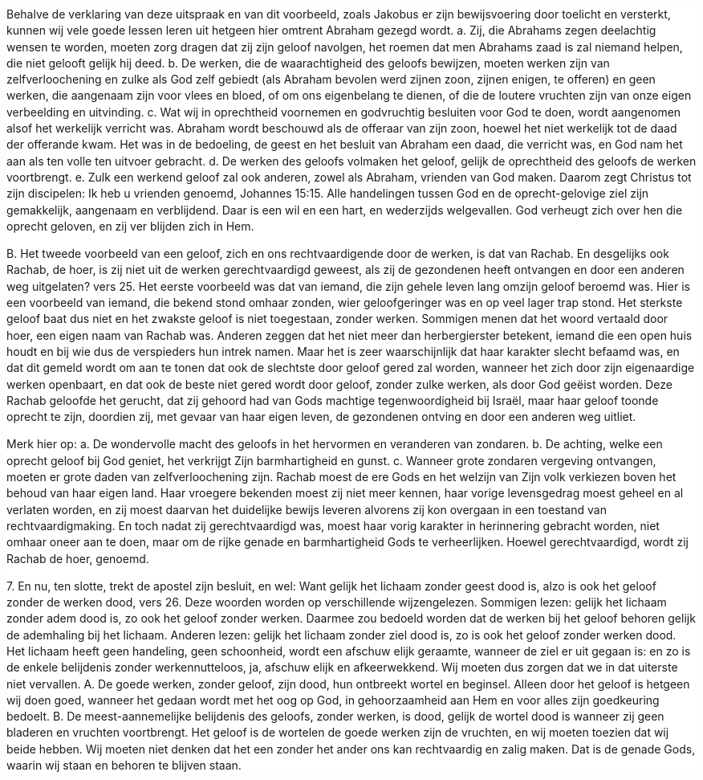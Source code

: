 
Behalve de verklaring van deze uitspraak en van dit voorbeeld, zoals Jakobus er zijn bewijsvoering door toelicht en versterkt, kunnen wij vele goede lessen leren uit hetgeen hier omtrent Abraham gezegd wordt. 
a. Zij, die Abrahams zegen deelachtig wensen te worden, moeten zorg dragen dat zij zijn geloof navolgen, het roemen dat men Abrahams zaad is zal niemand helpen, die niet gelooft gelijk hij deed. 
b. De werken, die de waarachtigheid des geloofs bewijzen, moeten werken zijn van zelfverloochening en zulke als God zelf gebiedt (als Abraham bevolen werd zijnen zoon, zijnen enigen, te offeren) en geen werken, die aangenaam zijn voor vlees en bloed, of om ons eigenbelang te dienen, of die de loutere vruchten zijn van onze eigen verbeelding en uitvinding. 
c. Wat wij in oprechtheid voornemen en godvruchtig besluiten voor God te doen, wordt aangenomen alsof het werkelijk verricht was. Abraham wordt beschouwd als de offeraar van zijn zoon, hoewel het niet werkelijk tot de daad der offerande kwam. Het was in de bedoeling, de geest en het besluit van Abraham een daad, die verricht was, en God nam het aan als ten volle ten uitvoer gebracht. 
d. De werken des geloofs volmaken het geloof, gelijk de oprechtheid des geloofs de werken voortbrengt. 
e. Zulk een werkend geloof zal ook anderen, zowel als Abraham, vrienden van God maken. Daarom zegt Christus tot zijn discipelen: Ik heb u vrienden genoemd, Johannes 15:15. Alle handelingen tussen God en de oprecht-gelovige ziel zijn gemakkelijk, aangenaam en verblijdend. Daar is een wil en een hart, en wederzijds welgevallen. God verheugt zich over hen die oprecht geloven, en zij ver blijden zich in Hem. 

B. Het tweede voorbeeld van een geloof, zich en ons rechtvaardigende door de werken, is dat van Rachab. En desgelijks ook Rachab, de hoer, is zij niet uit de werken gerechtvaardigd geweest, als zij de gezondenen heeft ontvangen en door een anderen weg uitgelaten? vers 25. Het eerste voorbeeld was dat van iemand, die zijn gehele leven lang omzijn geloof beroemd was. Hier is een voorbeeld van iemand, die bekend stond omhaar zonden, wier geloofgeringer was en op veel lager trap stond. Het sterkste geloof baat dus niet en het zwakste geloof is niet toegestaan, zonder werken. Sommigen menen dat het woord vertaald door hoer, een eigen naam van Rachab was. Anderen zeggen dat het niet meer dan herbergierster betekent, iemand die een open huis houdt en bij wie dus de verspieders hun intrek namen. Maar het is zeer waarschijnlijk dat haar karakter slecht befaamd was, en dat dit gemeld wordt om aan te tonen dat ook de slechtste door geloof gered zal worden, wanneer het zich door zijn eigenaardige werken openbaart, en dat ook de beste niet gered wordt door geloof, zonder zulke werken, als door God geëist worden. Deze Rachab geloofde het gerucht, dat zij gehoord had van Gods machtige tegenwoordigheid bij Israël, maar haar geloof toonde oprecht te zijn, doordien zij, met gevaar van haar eigen leven, de gezondenen ontving en door een anderen weg uitliet. 

Merk hier op: 
a. De wondervolle macht des geloofs in het hervormen en veranderen van zondaren. 
b. De achting, welke een oprecht geloof bij God geniet, het verkrijgt Zijn barmhartigheid en gunst. 
c. Wanneer grote zondaren vergeving ontvangen, moeten er grote daden van zelfverloochening zijn. Rachab moest de ere Gods en het welzijn van Zijn volk verkiezen boven het behoud van haar eigen land. Haar vroegere bekenden moest zij niet meer kennen, haar vorige levensgedrag moest geheel en al verlaten worden, en zij moest daarvan het duidelijke bewijs leveren alvorens zij kon overgaan in een toestand van rechtvaardigmaking. En toch nadat zij gerechtvaardigd was, moest haar vorig karakter in herinnering gebracht worden, niet omhaar oneer aan te doen, maar om de rijke genade en barmhartigheid Gods te verheerlijken. Hoewel gerechtvaardigd, wordt zij Rachab de hoer, genoemd. 

7\. En nu, ten slotte, trekt de apostel zijn besluit, en wel: Want gelijk het lichaam zonder geest dood is, alzo is ook het geloof zonder de werken dood, vers 26. Deze woorden worden op verschillende wijzengelezen. Sommigen lezen: gelijk het lichaam zonder adem dood is, zo ook het geloof zonder werken. Daarmee zou bedoeld worden dat de werken bij het geloof behoren gelijk de ademhaling bij het lichaam. Anderen lezen: gelijk het lichaam zonder ziel dood is, zo is ook het geloof zonder werken dood. Het lichaam heeft geen handeling, geen schoonheid, wordt een afschuw elijk geraamte, wanneer de ziel er uit gegaan is: en zo is de enkele belijdenis zonder werkennutteloos, ja, afschuw elijk en afkeerwekkend. Wij moeten dus zorgen dat we in dat uiterste niet vervallen. 
A. De goede werken, zonder geloof, zijn dood, hun ontbreekt wortel en beginsel. Alleen door het geloof is hetgeen wij doen goed, wanneer het gedaan wordt met het oog op God, in gehoorzaamheid aan Hem en voor alles zijn goedkeuring bedoelt. 
B. De meest-aannemelijke belijdenis des geloofs, zonder werken, is dood, gelijk de wortel dood is wanneer zij geen bladeren en vruchten voortbrengt. Het geloof is de wortelen de goede werken zijn de vruchten, en wij moeten toezien dat wij beide hebben. Wij moeten niet denken dat het een zonder het ander ons kan rechtvaardig en zalig maken. Dat is de genade Gods, waarin wij staan en behoren te blijven staan. 

 
